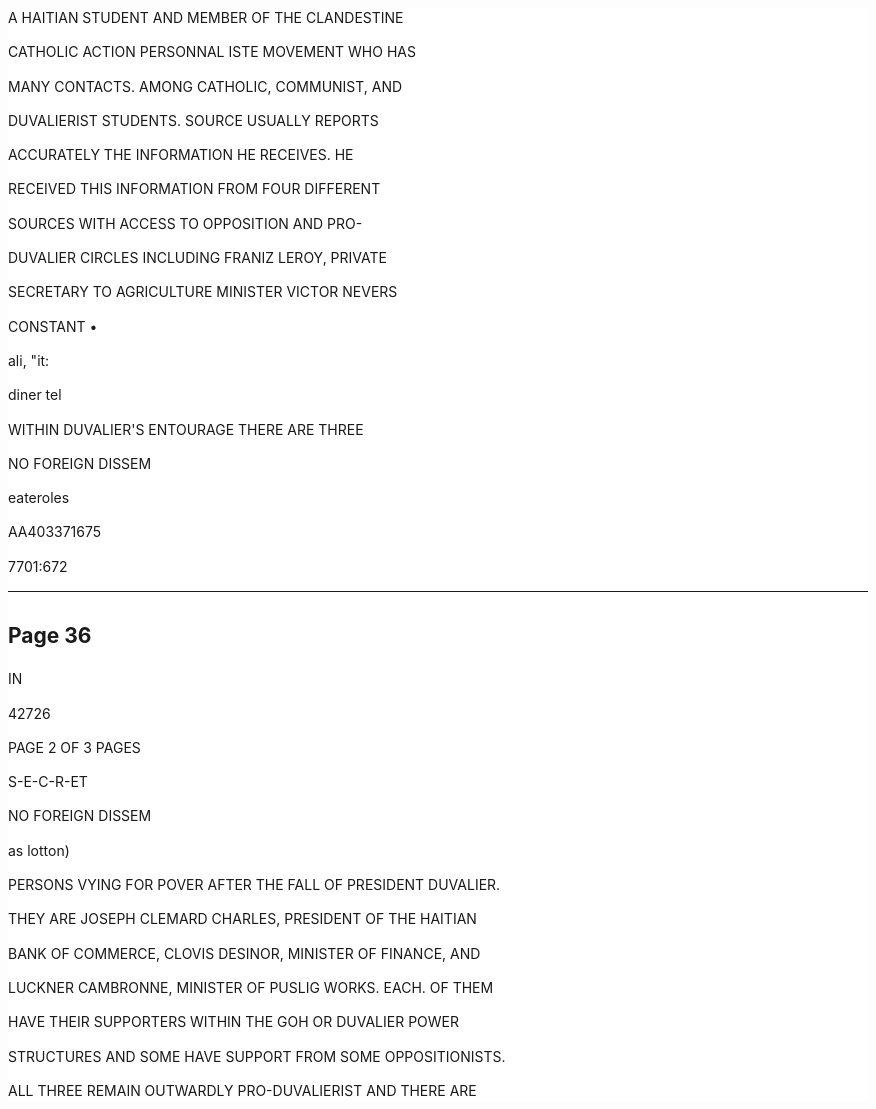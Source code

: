 A HAITIAN STUDENT AND MEMBER OF THE CLANDESTINE

CATHOLIC ACTION PERSONNAL ISTE MOVEMENT WHO HAS

MANY CONTACTS. AMONG CATHOLIC, COMMUNIST, AND

DUVALIERIST STUDENTS. SOURCE USUALLY REPORTS

ACCURATELY THE INFORMATION HE RECEIVES. HE

RECEIVED THIS INFORMATION FROM FOUR DIFFERENT

SOURCES WITH ACCESS TO OPPOSITION AND PRO-

DUVALIER CIRCLES INCLUDING FRANIZ LEROY, PRIVATE

SECRETARY TO AGRICULTURE MINISTER VICTOR NEVERS

CONSTANT •

ali, "it:

diner tel

WITHIN DUVALIER'S ENTOURAGE THERE ARE THREE

NO FOREIGN DISSEM

eateroles

AA403371675

7701:672

---

## Page 36

IN

42726

PAGE 2 OF 3 PAGES

S-E-C-R-ET

NO FOREIGN DISSEM

as lotton)

PERSONS VYING FOR POVER AFTER THE FALL OF PRESIDENT DUVALIER.

THEY ARE JOSEPH CLEMARD CHARLES, PRESIDENT OF THE HAITIAN

BANK OF COMMERCE, CLOVIS DESINOR, MINISTER OF FINANCE, AND

LUCKNER CAMBRONNE, MINISTER OF PUSLIG WORKS. EACH. OF THEM

HAVE THEIR SUPPORTERS WITHIN THE GOH OR DUVALIER POWER

STRUCTURES AND SOME HAVE SUPPORT FROM SOME OPPOSITIONISTS.

ALL THREE REMAIN OUTWARDLY PRO-DUVALIERIST AND THERE ARE
